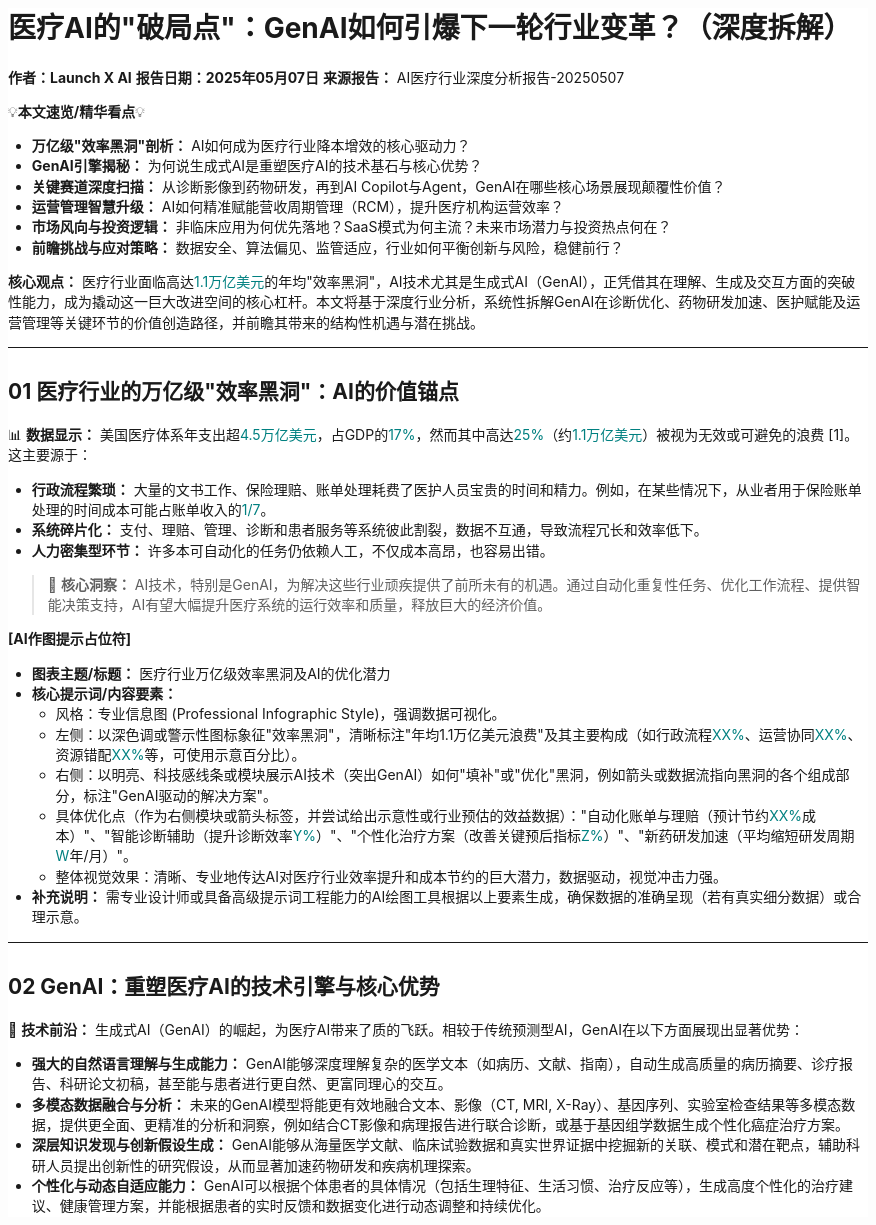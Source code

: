 # 医疗AI的"破局点"：GenAI如何引爆下一轮行业变革？（深度拆解）

**作者：Launch X AI**
**报告日期：2025年05月07日**
**来源报告：** AI医疗行业深度分析报告-20250507

💡**本文速览/精华看点**💡

*   **万亿级"效率黑洞"剖析：** AI如何成为医疗行业降本增效的核心驱动力？
*   **GenAI引擎揭秘：** 为何说生成式AI是重塑医疗AI的技术基石与核心优势？
*   **关键赛道深度扫描：** 从诊断影像到药物研发，再到AI Copilot与Agent，GenAI在哪些核心场景展现颠覆性价值？
*   **运营管理智慧升级：** AI如何精准赋能营收周期管理（RCM），提升医疗机构运营效率？
*   **市场风向与投资逻辑：** 非临床应用为何优先落地？SaaS模式为何主流？未来市场潜力与投资热点何在？
*   **前瞻挑战与应对策略：** 数据安全、算法偏见、监管适应，行业如何平衡创新与风险，稳健前行？

**核心观点：** 医疗行业面临高达<font color="teal">1.1万亿美元</font>的年均"效率黑洞"，AI技术尤其是生成式AI（GenAI），正凭借其在理解、生成及交互方面的突破性能力，成为撬动这一巨大改进空间的核心杠杆。本文将基于深度行业分析，系统性拆解GenAI在诊断优化、药物研发加速、医护赋能及运营管理等关键环节的价值创造路径，并前瞻其带来的结构性机遇与潜在挑战。

---

## 01 医疗行业的万亿级"效率黑洞"：AI的价值锚点

📊 **数据显示：** 美国医疗体系年支出超<font color="teal">4.5万亿美元</font>，占GDP的<font color="teal">17%</font>，然而其中高达<font color="teal">25%</font>（约<font color="teal">1.1万亿美元</font>）被视为无效或可避免的浪费 [1]。这主要源于：

*   **行政流程繁琐：** 大量的文书工作、保险理赔、账单处理耗费了医护人员宝贵的时间和精力。例如，在某些情况下，从业者用于保险账单处理的时间成本可能占账单收入的<font color="teal">1/7</font>。
*   **系统碎片化：** 支付、理赔、管理、诊断和患者服务等系统彼此割裂，数据不互通，导致流程冗长和效率低下。
*   **人力密集型环节：** 许多本可自动化的任务仍依赖人工，不仅成本高昂，也容易出错。

> 🎯 **核心洞察：** AI技术，特别是GenAI，为解决这些行业顽疾提供了前所未有的机遇。通过自动化重复性任务、优化工作流程、提供智能决策支持，AI有望大幅提升医疗系统的运行效率和质量，释放巨大的经济价值。

**[AI作图提示占位符]**
*   **图表主题/标题：** 医疗行业万亿级效率黑洞及AI的优化潜力
*   **核心提示词/内容要素：**
    *   风格：专业信息图 (Professional Infographic Style)，强调数据可视化。
    *   左侧：以深色调或警示性图标象征"效率黑洞"，清晰标注"年均1.1万亿美元浪费"及其主要构成（如行政流程<font color="teal">XX%</font>、运营协同<font color="teal">XX%</font>、资源错配<font color="teal">XX%</font>等，可使用示意百分比）。
    *   右侧：以明亮、科技感线条或模块展示AI技术（突出GenAI）如何"填补"或"优化"黑洞，例如箭头或数据流指向黑洞的各个组成部分，标注"GenAI驱动的解决方案"。
    *   具体优化点（作为右侧模块或箭头标签，并尝试给出示意性或行业预估的效益数据）："自动化账单与理赔（预计节约<font color="teal">XX%</font>成本）"、"智能诊断辅助（提升诊断效率<font color="teal">Y%</font>）"、"个性化治疗方案（改善关键预后指标<font color="teal">Z%</font>）"、"新药研发加速（平均缩短研发周期<font color="teal">W</font>年/月）"。
    *   整体视觉效果：清晰、专业地传达AI对医疗行业效率提升和成本节约的巨大潜力，数据驱动，视觉冲击力强。
*   **补充说明：** 需专业设计师或具备高级提示词工程能力的AI绘图工具根据以上要素生成，确保数据的准确呈现（若有真实细分数据）或合理示意。

---

## 02 GenAI：重塑医疗AI的技术引擎与核心优势

🚀 **技术前沿：** 生成式AI（GenAI）的崛起，为医疗AI带来了质的飞跃。相较于传统预测型AI，GenAI在以下方面展现出显著优势：

*   **强大的自然语言理解与生成能力：** GenAI能够深度理解复杂的医学文本（如病历、文献、指南），自动生成高质量的病历摘要、诊疗报告、科研论文初稿，甚至能与患者进行更自然、更富同理心的交互。
*   **多模态数据融合与分析：** 未来的GenAI模型将能更有效地融合文本、影像（CT, MRI, X-Ray）、基因序列、实验室检查结果等多模态数据，提供更全面、更精准的分析和洞察，例如结合CT影像和病理报告进行联合诊断，或基于基因组学数据生成个性化癌症治疗方案。
*   **深层知识发现与创新假设生成：** GenAI能够从海量医学文献、临床试验数据和真实世界证据中挖掘新的关联、模式和潜在靶点，辅助科研人员提出创新性的研究假设，从而显著加速药物研发和疾病机理探索。
*   **个性化与动态自适应能力：** GenAI可以根据个体患者的具体情况（包括生理特征、生活习惯、治疗反应等），生成高度个性化的治疗建议、健康管理方案，并能根据患者的实时反馈和数据变化进行动态调整和持续优化。
